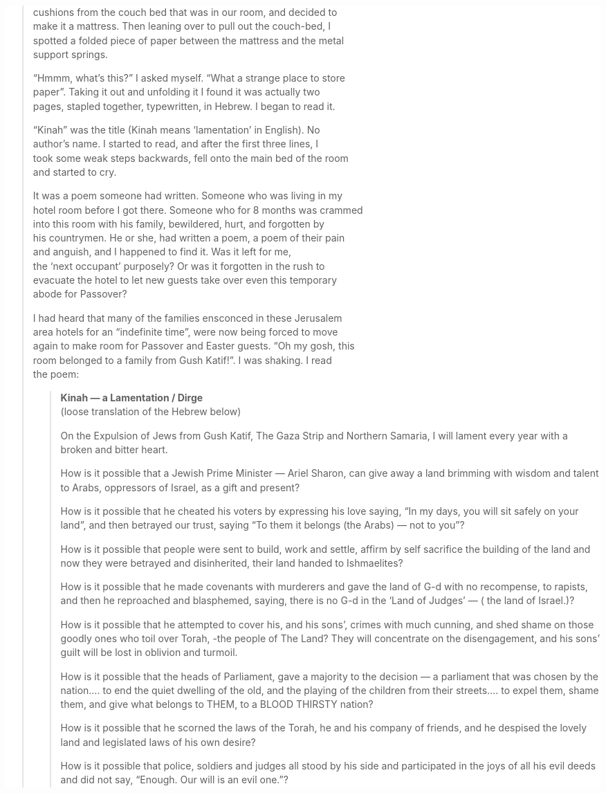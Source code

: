 > cushions from the couch bed that was in our room, and decided to  
> make it a mattress. Then leaning over to pull out the couch-bed, I  
> spotted a folded piece of paper between the mattress and the metal  
> support springs.
> 
> &#8220;Hmmm, what&#8217;s this?&#8221; I asked myself. &#8220;What a strange place to store  
> paper&#8221;. Taking it out and unfolding it I found it was actually two  
> pages, stapled together, typewritten, in Hebrew. I began to read it.
> 
> &#8220;Kinah&#8221; was the title (Kinah means &#8216;lamentation&#8217; in English). No  
> author&#8217;s name. I started to read, and after the first three lines, I  
> took some weak steps backwards, fell onto the main bed of the room  
> and started to cry.
> 
> It was a poem someone had written. Someone who was living in my  
> hotel room before I got there. Someone who for 8 months was crammed  
> into this room with his family, bewildered, hurt, and forgotten by  
> his countrymen. He or she, had written a poem, a poem of their pain  
> and anguish, and I happened to find it. Was it left for me,  
> the &#8216;next occupant&#8217; purposely? Or was it forgotten in the rush to  
> evacuate the hotel to let new guests take over even this temporary  
> abode for Passover?
> 
> I had heard that many of the families ensconced in these Jerusalem  
> area hotels for an &#8220;indefinite time&#8221;, were now being forced to move  
> again to make room for Passover and Easter guests. &#8220;Oh my gosh, this  
> room belonged to a family from Gush Katif!&#8221;. I was shaking. I read  
> the poem:
> 
> > <span style="font-weight: bold;">Kinah &#8212; a Lamentation / Dirge</span>  
> > (loose translation of the Hebrew below)
> > 
> > On the Expulsion of Jews from Gush Katif, The Gaza Strip and Northern Samaria, I will lament every year with a broken and bitter heart.
> > 
> > How is it possible that a Jewish Prime Minister &#8212; Ariel Sharon, can give away a land brimming with wisdom and talent to Arabs, oppressors of Israel, as a gift and present?
> > 
> > How is it possible that he cheated his voters by expressing his love saying, &#8220;In my days, you will sit safely on your land&#8221;, and then betrayed our trust, saying &#8220;To them it belongs (the Arabs) &#8212; not to you&#8221;?
> > 
> > How is it possible that people were sent to build, work and settle, affirm by self sacrifice the building of the land and now they were betrayed and disinherited, their land handed to Ishmaelites?
> > 
> > How is it possible that he made covenants with murderers and gave the land of G-d with no recompense, to rapists, and then he reproached and blasphemed, saying, there is no G-d in the &#8216;Land of Judges&#8217; &#8212; ( the land of Israel.)?
> > 
> > How is it possible that he attempted to cover his, and his sons&#8217;, crimes with much cunning, and shed shame on those goodly ones who toil over Torah, -the people of The Land? They will concentrate on the disengagement, and his sons&#8217; guilt will be lost in oblivion and turmoil.
> > 
> > How is it possible that the heads of Parliament, gave a majority to the decision &#8212; a parliament that was chosen by the nation&#8230;. to end the quiet dwelling of the old, and the playing of the children from their streets&#8230;. to expel them, shame them, and give what belongs to THEM, to a BLOOD THIRSTY nation?
> > 
> > How is it possible that he scorned the laws of the Torah, he and his company of friends, and he despised the lovely land and legislated laws of his own desire?
> > 
> > How is it possible that police, soldiers and judges all stood by his side and participated in the joys of all his evil deeds and did not say, &#8220;Enough. Our will is an evil one.&#8221;?